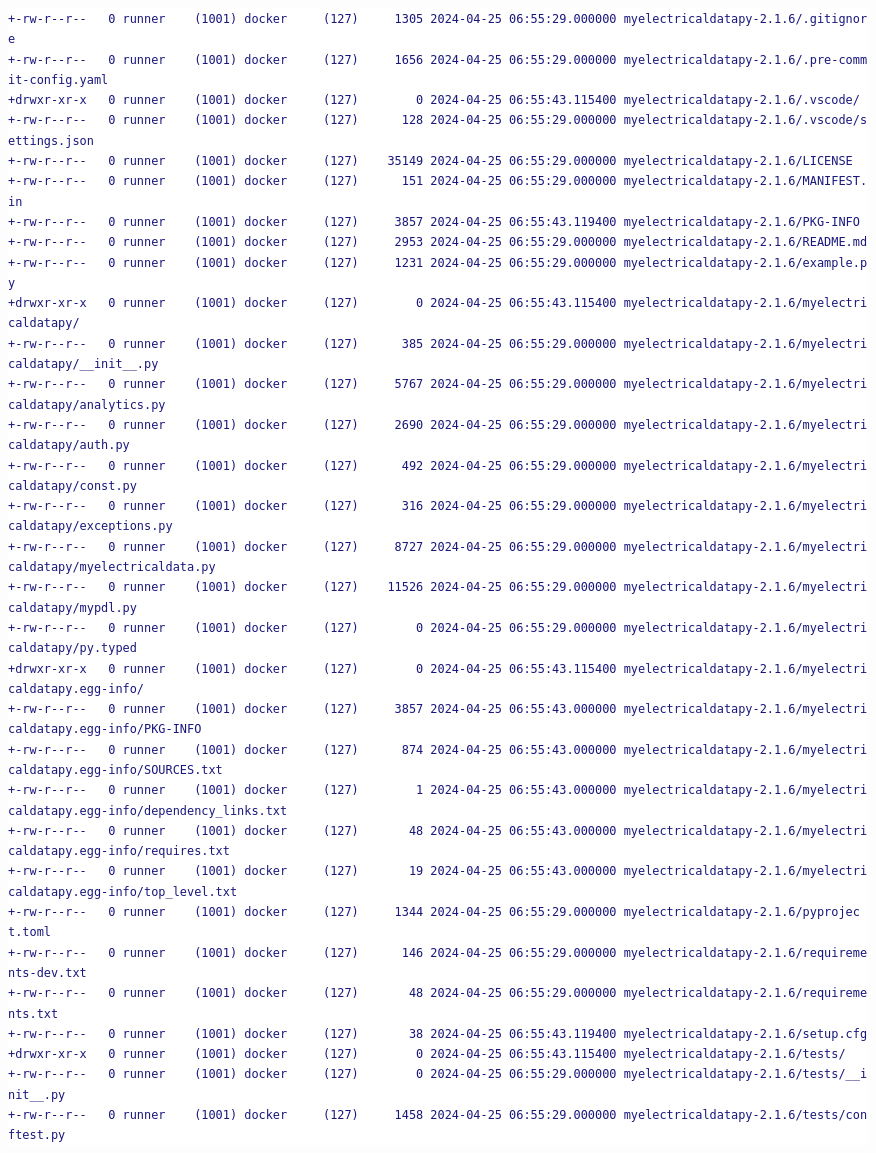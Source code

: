 ```diff
+-rw-r--r--   0 runner    (1001) docker     (127)     1305 2024-04-25 06:55:29.000000 myelectricaldatapy-2.1.6/.gitignore
+-rw-r--r--   0 runner    (1001) docker     (127)     1656 2024-04-25 06:55:29.000000 myelectricaldatapy-2.1.6/.pre-commit-config.yaml
+drwxr-xr-x   0 runner    (1001) docker     (127)        0 2024-04-25 06:55:43.115400 myelectricaldatapy-2.1.6/.vscode/
+-rw-r--r--   0 runner    (1001) docker     (127)      128 2024-04-25 06:55:29.000000 myelectricaldatapy-2.1.6/.vscode/settings.json
+-rw-r--r--   0 runner    (1001) docker     (127)    35149 2024-04-25 06:55:29.000000 myelectricaldatapy-2.1.6/LICENSE
+-rw-r--r--   0 runner    (1001) docker     (127)      151 2024-04-25 06:55:29.000000 myelectricaldatapy-2.1.6/MANIFEST.in
+-rw-r--r--   0 runner    (1001) docker     (127)     3857 2024-04-25 06:55:43.119400 myelectricaldatapy-2.1.6/PKG-INFO
+-rw-r--r--   0 runner    (1001) docker     (127)     2953 2024-04-25 06:55:29.000000 myelectricaldatapy-2.1.6/README.md
+-rw-r--r--   0 runner    (1001) docker     (127)     1231 2024-04-25 06:55:29.000000 myelectricaldatapy-2.1.6/example.py
+drwxr-xr-x   0 runner    (1001) docker     (127)        0 2024-04-25 06:55:43.115400 myelectricaldatapy-2.1.6/myelectricaldatapy/
+-rw-r--r--   0 runner    (1001) docker     (127)      385 2024-04-25 06:55:29.000000 myelectricaldatapy-2.1.6/myelectricaldatapy/__init__.py
+-rw-r--r--   0 runner    (1001) docker     (127)     5767 2024-04-25 06:55:29.000000 myelectricaldatapy-2.1.6/myelectricaldatapy/analytics.py
+-rw-r--r--   0 runner    (1001) docker     (127)     2690 2024-04-25 06:55:29.000000 myelectricaldatapy-2.1.6/myelectricaldatapy/auth.py
+-rw-r--r--   0 runner    (1001) docker     (127)      492 2024-04-25 06:55:29.000000 myelectricaldatapy-2.1.6/myelectricaldatapy/const.py
+-rw-r--r--   0 runner    (1001) docker     (127)      316 2024-04-25 06:55:29.000000 myelectricaldatapy-2.1.6/myelectricaldatapy/exceptions.py
+-rw-r--r--   0 runner    (1001) docker     (127)     8727 2024-04-25 06:55:29.000000 myelectricaldatapy-2.1.6/myelectricaldatapy/myelectricaldata.py
+-rw-r--r--   0 runner    (1001) docker     (127)    11526 2024-04-25 06:55:29.000000 myelectricaldatapy-2.1.6/myelectricaldatapy/mypdl.py
+-rw-r--r--   0 runner    (1001) docker     (127)        0 2024-04-25 06:55:29.000000 myelectricaldatapy-2.1.6/myelectricaldatapy/py.typed
+drwxr-xr-x   0 runner    (1001) docker     (127)        0 2024-04-25 06:55:43.115400 myelectricaldatapy-2.1.6/myelectricaldatapy.egg-info/
+-rw-r--r--   0 runner    (1001) docker     (127)     3857 2024-04-25 06:55:43.000000 myelectricaldatapy-2.1.6/myelectricaldatapy.egg-info/PKG-INFO
+-rw-r--r--   0 runner    (1001) docker     (127)      874 2024-04-25 06:55:43.000000 myelectricaldatapy-2.1.6/myelectricaldatapy.egg-info/SOURCES.txt
+-rw-r--r--   0 runner    (1001) docker     (127)        1 2024-04-25 06:55:43.000000 myelectricaldatapy-2.1.6/myelectricaldatapy.egg-info/dependency_links.txt
+-rw-r--r--   0 runner    (1001) docker     (127)       48 2024-04-25 06:55:43.000000 myelectricaldatapy-2.1.6/myelectricaldatapy.egg-info/requires.txt
+-rw-r--r--   0 runner    (1001) docker     (127)       19 2024-04-25 06:55:43.000000 myelectricaldatapy-2.1.6/myelectricaldatapy.egg-info/top_level.txt
+-rw-r--r--   0 runner    (1001) docker     (127)     1344 2024-04-25 06:55:29.000000 myelectricaldatapy-2.1.6/pyproject.toml
+-rw-r--r--   0 runner    (1001) docker     (127)      146 2024-04-25 06:55:29.000000 myelectricaldatapy-2.1.6/requirements-dev.txt
+-rw-r--r--   0 runner    (1001) docker     (127)       48 2024-04-25 06:55:29.000000 myelectricaldatapy-2.1.6/requirements.txt
+-rw-r--r--   0 runner    (1001) docker     (127)       38 2024-04-25 06:55:43.119400 myelectricaldatapy-2.1.6/setup.cfg
+drwxr-xr-x   0 runner    (1001) docker     (127)        0 2024-04-25 06:55:43.115400 myelectricaldatapy-2.1.6/tests/
+-rw-r--r--   0 runner    (1001) docker     (127)        0 2024-04-25 06:55:29.000000 myelectricaldatapy-2.1.6/tests/__init__.py
+-rw-r--r--   0 runner    (1001) docker     (127)     1458 2024-04-25 06:55:29.000000 myelectricaldatapy-2.1.6/tests/conftest.py
```